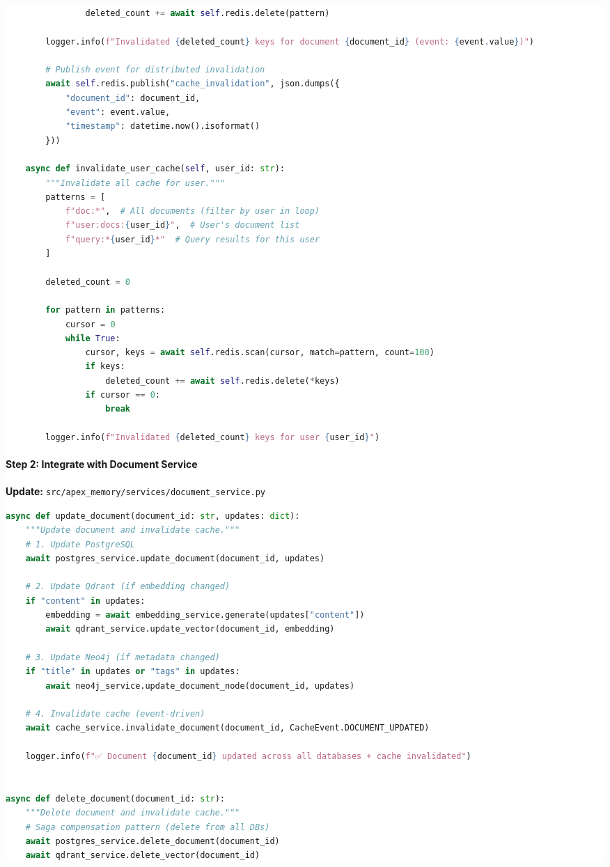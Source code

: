 ```python
                deleted_count += await self.redis.delete(pattern)

        logger.info(f"Invalidated {deleted_count} keys for document {document_id} (event: {event.value})")

        # Publish event for distributed invalidation
        await self.redis.publish("cache_invalidation", json.dumps({
            "document_id": document_id,
            "event": event.value,
            "timestamp": datetime.now().isoformat()
        }))

    async def invalidate_user_cache(self, user_id: str):
        """Invalidate all cache for user."""
        patterns = [
            f"doc:*",  # All documents (filter by user in loop)
            f"user:docs:{user_id}",  # User's document list
            f"query:*{user_id}*"  # Query results for this user
        ]

        deleted_count = 0

        for pattern in patterns:
            cursor = 0
            while True:
                cursor, keys = await self.redis.scan(cursor, match=pattern, count=100)
                if keys:
                    deleted_count += await self.redis.delete(*keys)
                if cursor == 0:
                    break

        logger.info(f"Invalidated {deleted_count} keys for user {user_id}")
```

#### Step 2: Integrate with Document Service

**Update:** `src/apex_memory/services/document_service.py`

```python
async def update_document(document_id: str, updates: dict):
    """Update document and invalidate cache."""
    # 1. Update PostgreSQL
    await postgres_service.update_document(document_id, updates)

    # 2. Update Qdrant (if embedding changed)
    if "content" in updates:
        embedding = await embedding_service.generate(updates["content"])
        await qdrant_service.update_vector(document_id, embedding)

    # 3. Update Neo4j (if metadata changed)
    if "title" in updates or "tags" in updates:
        await neo4j_service.update_document_node(document_id, updates)

    # 4. Invalidate cache (event-driven)
    await cache_service.invalidate_document(document_id, CacheEvent.DOCUMENT_UPDATED)

    logger.info(f"✅ Document {document_id} updated across all databases + cache invalidated")


async def delete_document(document_id: str):
    """Delete document and invalidate cache."""
    # Saga compensation pattern (delete from all DBs)
    await postgres_service.delete_document(document_id)
    await qdrant_service.delete_vector(document_id)
```